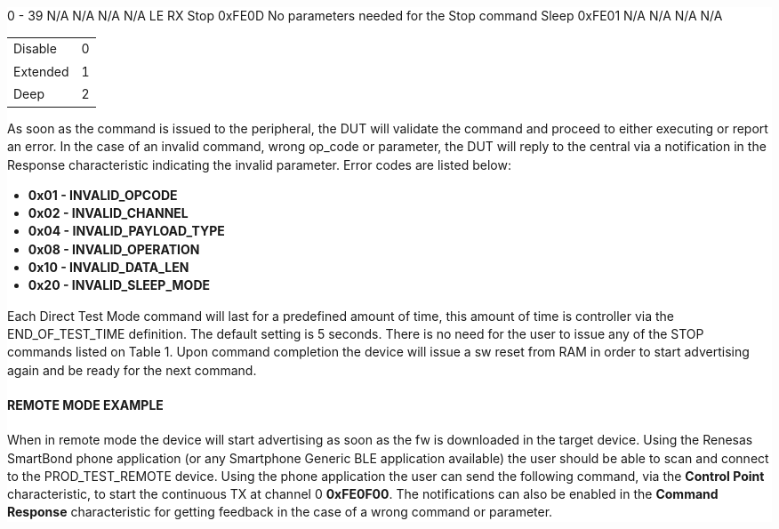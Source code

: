   <td style="text-align: center;">0 - 39</td>
  <td style="text-align: center;">N/A</td>
  <td style="text-align: center;">N/A</td>
  <td style="text-align: center;">N/A</td>
  <td style="text-align: center;">N/A</td>
  </tr>
  <tr class="even">
  <td style="text-align: center;">LE RX Stop</td>
  <td style="text-align: center;">0xFE0D</td>
  <td colspan="5" style="text-align: center;">No parameters needed for the Stop command</td>
  </tr>
  <tr class="even">
  <td style="text-align: center;">Sleep</td>
  <td style="text-align: center;">0xFE01</td>
  <td style="text-align: center;">N/A</td>
  <td style="text-align: center;">N/A</td>
  <td style="text-align: center;">N/A</td>
  <td style="text-align: center;">N/A</td>
  <td style="text-align: center;">
  <table>
  <tr><td>Disable</td><td>0</td></tr> 
  <tr><td>Extended</td><td>1</td></tr> 
  <tr><td>Deep</td><td>2</td></tr>
  </table>
  </td>
  </tr>
</tbody>
</table>

As soon as the command is issued to the peripheral, the DUT will validate the command and proceed to either executing or report an error. In the case of an invalid command, wrong op_code or parameter, the DUT will reply to the central via a notification in the Response characteristic indicating the invalid parameter. Error codes are listed below:
- **0x01 - INVALID_OPCODE**
- **0x02 - INVALID_CHANNEL**
- **0x04 - INVALID_PAYLOAD_TYPE**
- **0x08 - INVALID_OPERATION**
- **0x10 - INVALID_DATA_LEN**
- **0x20 - INVALID_SLEEP_MODE**

Each Direct Test Mode command will last for a predefined amount of time, this amount of time is controller via the END_OF_TEST_TIME definition. The default setting is 5 seconds. There is no need for the user to issue any of the STOP commands listed on Table 1. Upon command completion the device will issue a sw reset from RAM in order to start advertising again and be ready for the next command.

#### REMOTE MODE EXAMPLE

When in remote mode the device will start advertising as soon as the fw is downloaded in the target device. Using the Renesas SmartBond phone application (or any Smartphone Generic BLE application available) the user should be able to scan and connect to the PROD_TEST_REMOTE device. Using the phone application the user can send the following command, via the **Control Point** characteristic, to start the continuous TX at channel 0 **0xFE0F00**. The notifications can also be enabled in the **Command Response** characteristic for getting feedback in the case of a wrong command or parameter.
